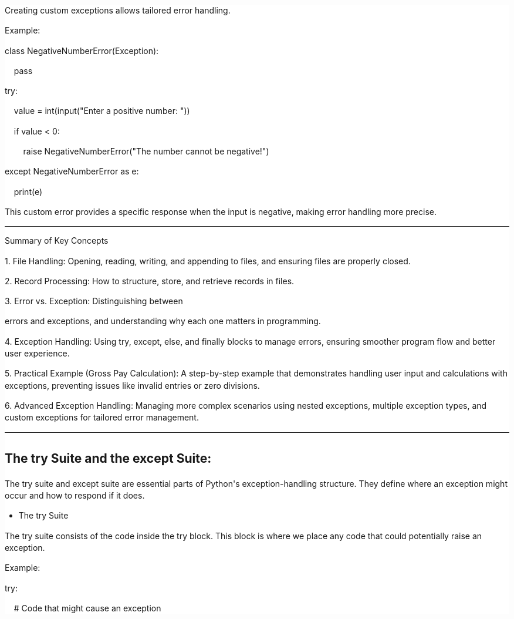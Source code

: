 Creating custom exceptions allows tailored error handling.

Example:

class NegativeNumberError(Exception):

    pass

try:

    value = int(input("Enter a positive number: "))

    if value < 0:

        raise NegativeNumberError("The number cannot be negative!")

except NegativeNumberError as e:

    print(e)

This custom error provides a specific response when the input is negative, making error handling more precise.

---

Summary of Key Concepts

1\. File Handling: Opening, reading, writing, and appending to files, and ensuring files are properly closed.

2\. Record Processing: How to structure, store, and retrieve records in files.

3\. Error vs. Exception: Distinguishing between

errors and exceptions, and understanding why each one matters in programming.

4\. Exception Handling: Using try, except, else, and finally blocks to manage errors, ensuring smoother program flow and better user experience.

5\. Practical Example (Gross Pay Calculation): A step-by-step example that demonstrates handling user input and calculations with exceptions, preventing issues like invalid entries or zero divisions.

6\. Advanced Exception Handling: Managing more complex scenarios using nested exceptions, multiple exception types, and custom exceptions for tailored error management.

---

The try Suite and the except Suite:
-----------------------------------

The try suite and except suite are essential parts of Python's exception-handling structure. They define where an exception might occur and how to respond if it does.

-   The try Suite

The try suite consists of the code inside the try block. This block is where we place any code that could potentially raise an exception.

Example:

try:

    # Code that might cause an exception
